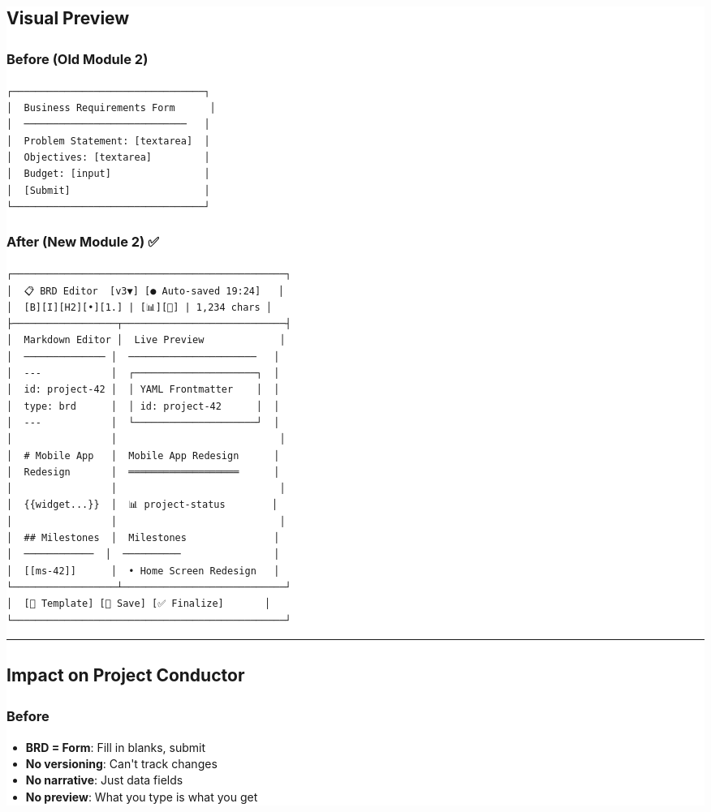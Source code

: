 
## Visual Preview

### Before (Old Module 2)
```
┌─────────────────────────────────┐
│  Business Requirements Form      │
│  ────────────────────────────   │
│  Problem Statement: [textarea]  │
│  Objectives: [textarea]         │
│  Budget: [input]                │
│  [Submit]                       │
└─────────────────────────────────┘
```

### After (New Module 2) ✅
```
┌───────────────────────────────────────────────┐
│  📋 BRD Editor  [v3▼] [● Auto-saved 19:24]   │
│  [B][I][H2][•][1.] | [📊][🔗] | 1,234 chars │
├──────────────────┬────────────────────────────┤
│  Markdown Editor │  Live Preview             │
│  ────────────── │  ──────────────────────   │
│  ---            │  ┌─────────────────────┐  │
│  id: project-42 │  │ YAML Frontmatter    │  │
│  type: brd      │  │ id: project-42      │  │
│  ---            │  └─────────────────────┘  │
│                 │                            │
│  # Mobile App   │  Mobile App Redesign      │
│  Redesign       │  ═══════════════════      │
│                 │                            │
│  {{widget...}}  │  📊 project-status        │
│                 │                            │
│  ## Milestones  │  Milestones               │
│  ────────────  │  ──────────                │
│  [[ms-42]]      │  • Home Screen Redesign   │
└──────────────────┴────────────────────────────┘
│  [📄 Template] [💾 Save] [✅ Finalize]       │
└───────────────────────────────────────────────┘
```

---

## Impact on Project Conductor

### Before
- **BRD = Form**: Fill in blanks, submit
- **No versioning**: Can't track changes
- **No narrative**: Just data fields
- **No preview**: What you type is what you get
